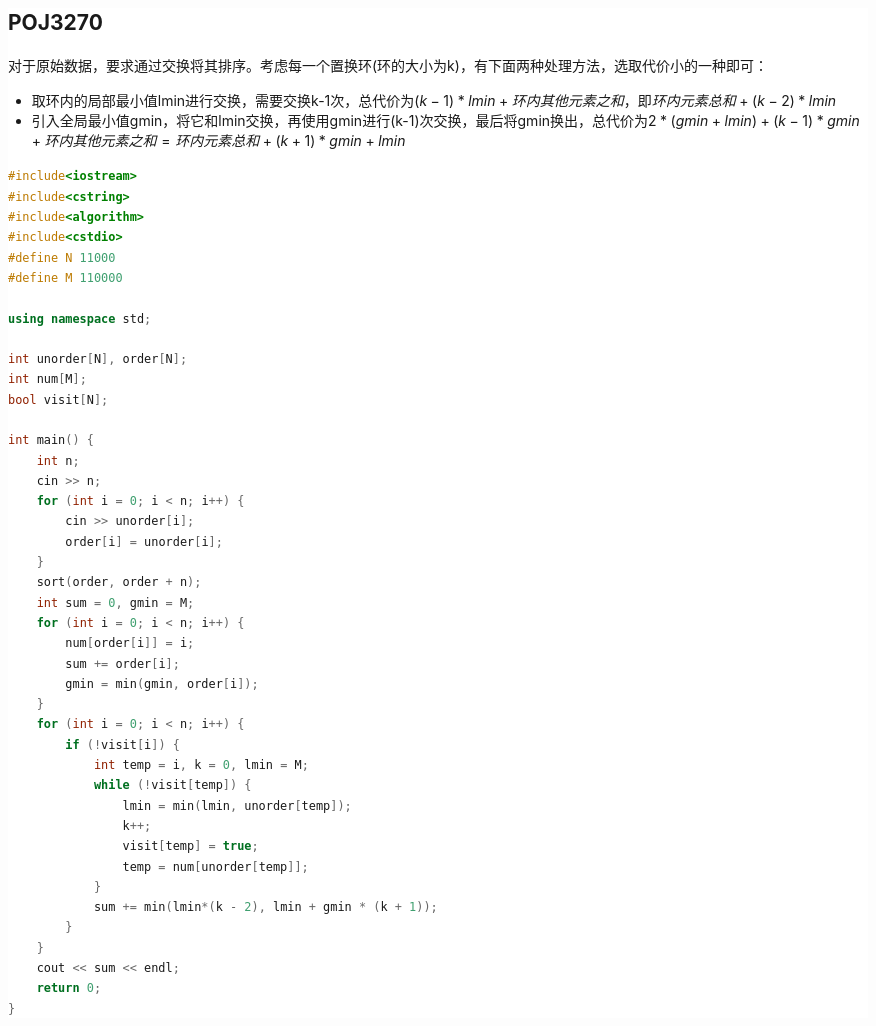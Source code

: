 ## POJ3270
对于原始数据，要求通过交换将其排序。考虑每一个置换环(环的大小为k)，有下面两种处理方法，选取代价小的一种即可：
+ 取环内的局部最小值lmin进行交换，需要交换k-1次，总代价为$(k-1)*lmin+环内其他元素之和$，即$环内元素总和+(k-2)*lmin$
+ 引入全局最小值gmin，将它和lmin交换，再使用gmin进行(k-1)次交换，最后将gmin换出，总代价为$2*(gmin+lmin)+(k-1)*gmin+环内其他元素之和=环内元素总和+(k+1)*gmin+lmin$



```cpp
#include<iostream>
#include<cstring>
#include<algorithm>
#include<cstdio>
#define N 11000
#define M 110000

using namespace std;

int unorder[N], order[N];
int num[M];
bool visit[N];

int main() {
	int n;
	cin >> n;
	for (int i = 0; i < n; i++) {
		cin >> unorder[i];
		order[i] = unorder[i];
	}
	sort(order, order + n);
	int sum = 0, gmin = M;
	for (int i = 0; i < n; i++) {
		num[order[i]] = i;
		sum += order[i];
		gmin = min(gmin, order[i]);
	}
	for (int i = 0; i < n; i++) {
		if (!visit[i]) {
			int temp = i, k = 0, lmin = M;
			while (!visit[temp]) {
				lmin = min(lmin, unorder[temp]);
				k++;
				visit[temp] = true;
				temp = num[unorder[temp]];
			}
			sum += min(lmin*(k - 2), lmin + gmin * (k + 1));
		}
	}
	cout << sum << endl;
	return 0;
}
```
